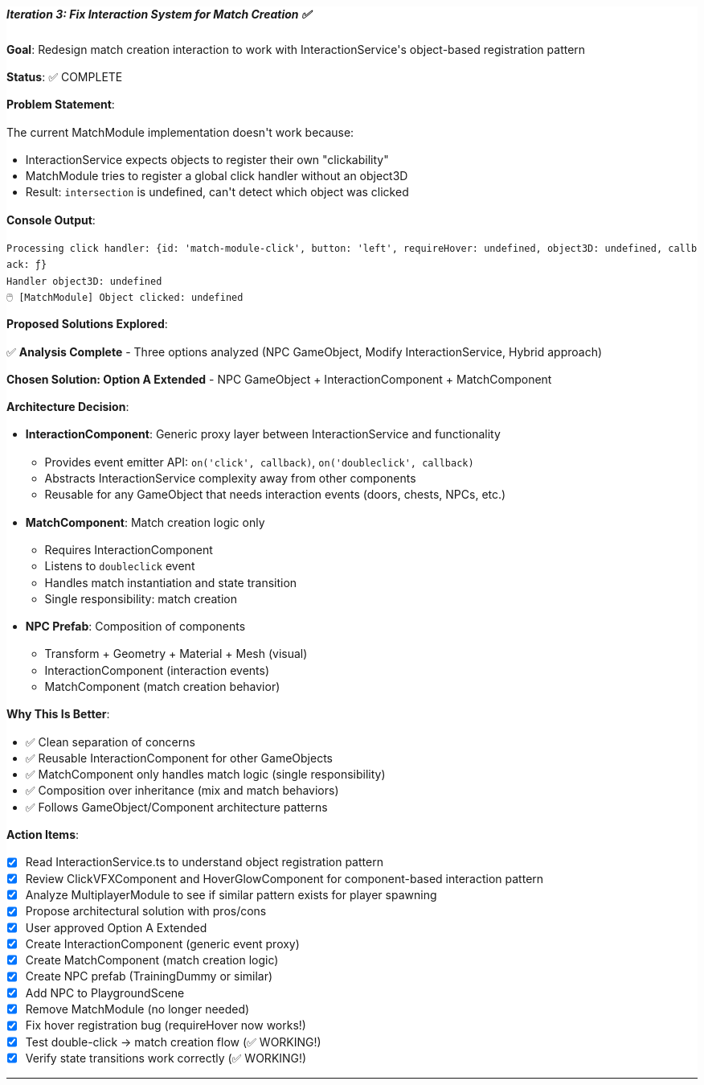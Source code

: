 
##### Iteration 3: Fix Interaction System for Match Creation ✅

**Goal**: Redesign match creation interaction to work with InteractionService's object-based registration pattern

**Status**: ✅ COMPLETE

**Problem Statement**:

The current MatchModule implementation doesn't work because:
- InteractionService expects objects to register their own "clickability"
- MatchModule tries to register a global click handler without an object3D
- Result: `intersection` is undefined, can't detect which object was clicked

**Console Output**:
```
Processing click handler: {id: 'match-module-click', button: 'left', requireHover: undefined, object3D: undefined, callback: ƒ}
Handler object3D: undefined
🖱️ [MatchModule] Object clicked: undefined
```

**Proposed Solutions Explored**:

✅ **Analysis Complete** - Three options analyzed (NPC GameObject, Modify InteractionService, Hybrid approach)

**Chosen Solution: Option A Extended** - NPC GameObject + InteractionComponent + MatchComponent

**Architecture Decision**:
- **InteractionComponent**: Generic proxy layer between InteractionService and functionality
  - Provides event emitter API: `on('click', callback)`, `on('doubleclick', callback)`
  - Abstracts InteractionService complexity away from other components
  - Reusable for any GameObject that needs interaction events (doors, chests, NPCs, etc.)

- **MatchComponent**: Match creation logic only
  - Requires InteractionComponent
  - Listens to `doubleclick` event
  - Handles match instantiation and state transition
  - Single responsibility: match creation

- **NPC Prefab**: Composition of components
  - Transform + Geometry + Material + Mesh (visual)
  - InteractionComponent (interaction events)
  - MatchComponent (match creation behavior)

**Why This Is Better**:
- ✅ Clean separation of concerns
- ✅ Reusable InteractionComponent for other GameObjects
- ✅ MatchComponent only handles match logic (single responsibility)
- ✅ Composition over inheritance (mix and match behaviors)
- ✅ Follows GameObject/Component architecture patterns

**Action Items**:
- [x] Read InteractionService.ts to understand object registration pattern
- [x] Review ClickVFXComponent and HoverGlowComponent for component-based interaction pattern
- [x] Analyze MultiplayerModule to see if similar pattern exists for player spawning
- [x] Propose architectural solution with pros/cons
- [x] User approved Option A Extended
- [x] Create InteractionComponent (generic event proxy)
- [x] Create MatchComponent (match creation logic)
- [x] Create NPC prefab (TrainingDummy or similar)
- [x] Add NPC to PlaygroundScene
- [x] Remove MatchModule (no longer needed)
- [x] Fix hover registration bug (requireHover now works!)
- [x] Test double-click → match creation flow (✅ WORKING!)
- [x] Verify state transitions work correctly (✅ WORKING!)

---